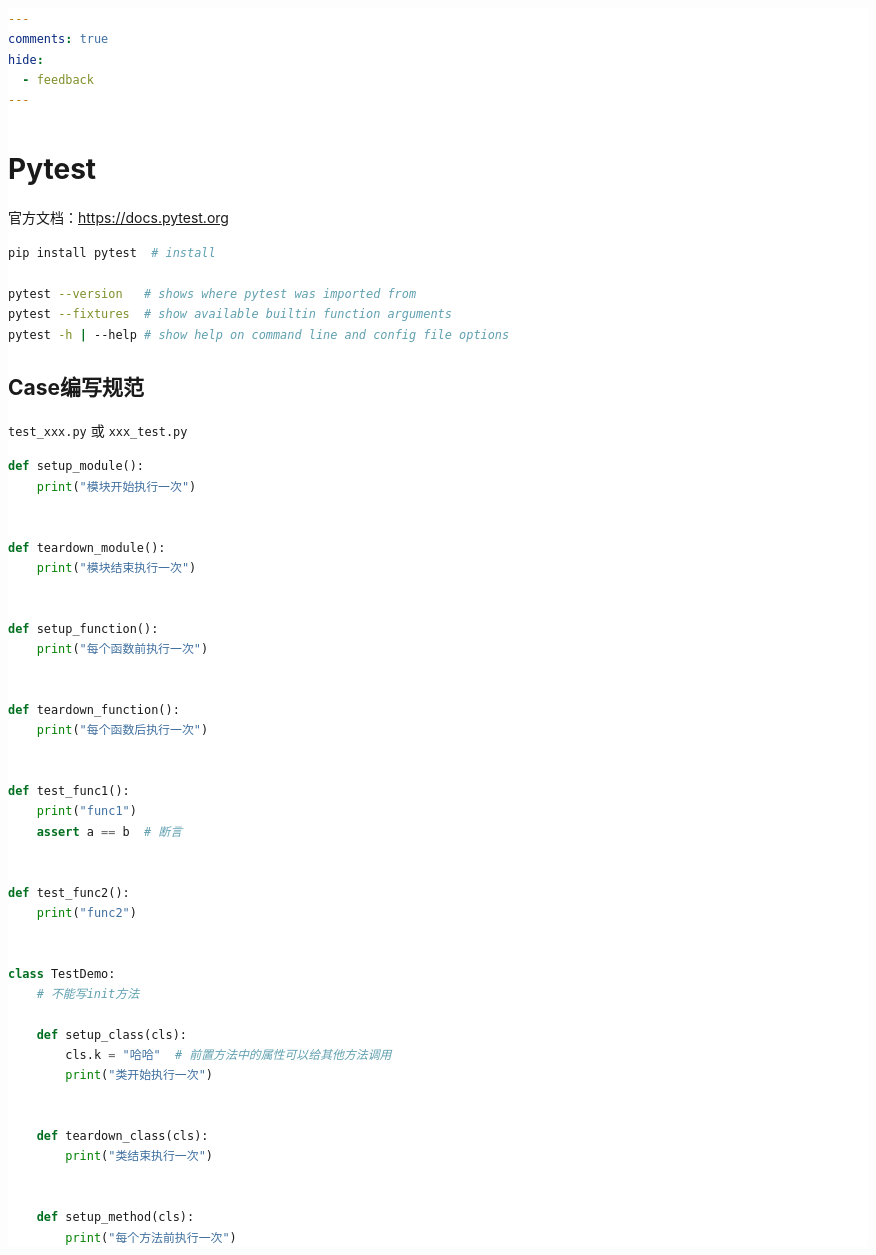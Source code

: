 ```yaml
---
comments: true
hide:
  - feedback
---
```


# Pytest

官方文档：<https://docs.pytest.org>

```bash
pip install pytest  # install

pytest --version   # shows where pytest was imported from
pytest --fixtures  # show available builtin function arguments
pytest -h | --help # show help on command line and config file options
```

## Case编写规范

`test_xxx.py` 或 `xxx_test.py`

```python
def setup_module():
    print("模块开始执行一次")


def teardown_module():
    print("模块结束执行一次")


def setup_function():
    print("每个函数前执行一次")


def teardown_function():
    print("每个函数后执行一次")


def test_func1():
    print("func1")
    assert a == b  # 断言


def test_func2():
    print("func2")


class TestDemo:
    # 不能写init方法

    def setup_class(cls):
        cls.k = "哈哈"  # 前置方法中的属性可以给其他方法调用
        print("类开始执行一次")


    def teardown_class(cls):
        print("类结束执行一次")


    def setup_method(cls):
        print("每个方法前执行一次")
```